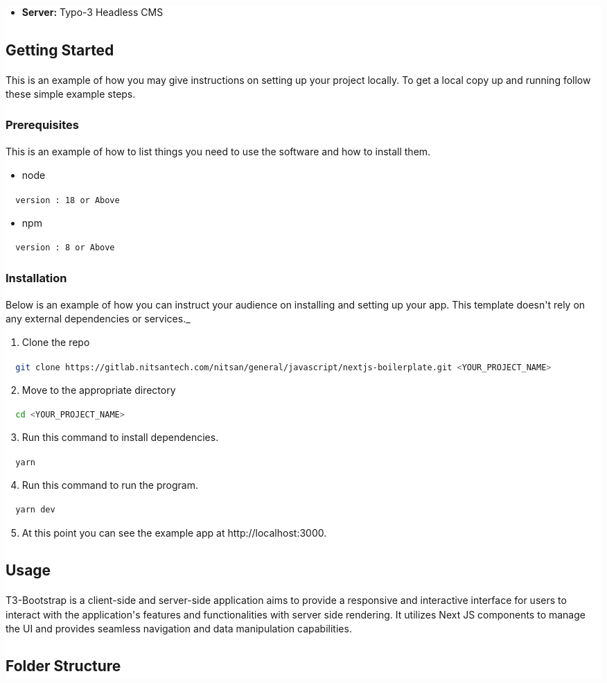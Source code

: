 - **Server:** Typo-3 Headless CMS


## Getting Started

This is an example of how you may give instructions on setting up your project locally.
To get a local copy up and running follow these simple example steps.

### Prerequisites

This is an example of how to list things you need to use the software and how to install them.
* node
```sh
  version : 18 or Above
```
* npm
```sh
  version : 8 or Above
```
### Installation

Below is an example of how you can instruct your audience on installing and setting up your app. This template doesn't rely on any external dependencies or services._

1. Clone the repo

```sh
  git clone https://gitlab.nitsantech.com/nitsan/general/javascript/nextjs-boilerplate.git <YOUR_PROJECT_NAME>
```
  
2. Move to the appropriate directory

```bash
  cd <YOUR_PROJECT_NAME>
```

3. Run this command to install dependencies.

  ```bash
    yarn
  ```
4. Run this command to run the program.

  ```bash
    yarn dev
  ```
5. At this point you can see the example app at http://localhost:3000.


## Usage

T3-Bootstrap is a client-side and server-side application aims to provide a responsive and interactive interface for users to interact with the application's features and functionalities with server side rendering. It utilizes Next JS components to manage the UI and provides seamless navigation and data manipulation capabilities.

## Folder Structure
